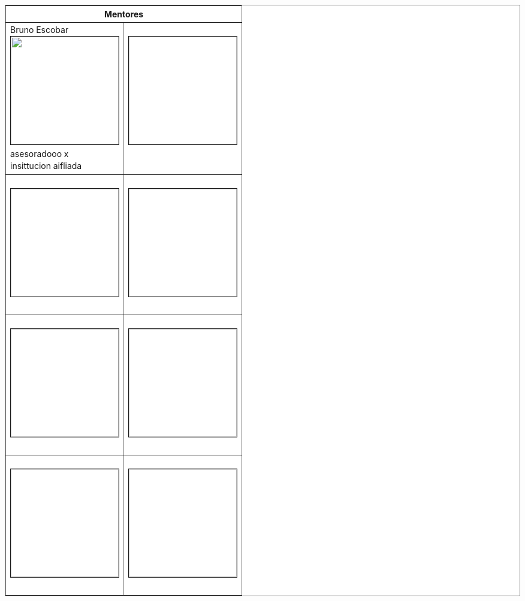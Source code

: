 
 

</table>


<table  border="1" bordercolor="gray" align="center" style="width:100%">
  <tr>
        <th colspan="2">Mentores </th> 
  </tr>  
  <tr>
 	<td> Bruno Escobar <br /><img src="{{ site.baseurl }}/assets/images/mentorias/fotos22/mentores/B_Escobar.png " border=1 height=180 width=180><br /> asesoradooo x <br /> insittucion aifliada  </td>    
    <td>   <br /><img src="  " border=1 height=180 width=180><br />   <br /> </td>
  </tr>  
  <tr>
     <td>   <br /><img src="  " border=1 height=180 width=180><br />   <br /></td> 
     <td>   <br /><img src="  " border=1 height=180 width=180><br />   <br/></td>
  </tr>
  <tr>
     <td>   <br /><img src="  " border=1 height=180 width=180><br />   <br /></td> 
     <td>   <br /><img src="  " border=1 height=180 width=180><br />   <br/></td>
  </tr>
  <tr>
     <td>   <br /><img src="  " border=1 height=180 width=180><br />   <br /></td> 
     <td>   <br /><img src="  " border=1 height=180 width=180><br />   <br/></td>
  </tr>


</table>
